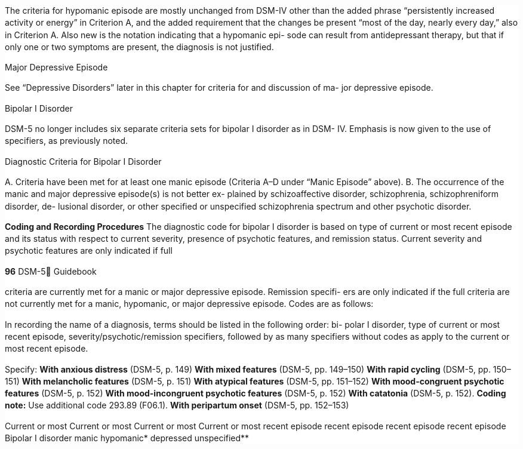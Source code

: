 The criteria for hypomanic episode are mostly unchanged from DSM-IV other
than the added phrase “persistently increased activity or energy” in Criterion A, and
the added requirement that the changes be present “most of the day, nearly every
day,” also in Criterion A. Also new is the notation indicating that a hypomanic epi-
sode can result from antidepressant therapy, but that if only one or two symptoms are
present, the diagnosis is not justified.

Major Depressive Episode

See “Depressive Disorders” later in this chapter for criteria for and discussion of ma-
jor depressive episode.

Bipolar I Disorder

DSM-5 no longer includes six separate criteria sets for bipolar I disorder as in DSM-
IV. Emphasis is now given to the use of specifiers, as previously noted.

Diagnostic Criteria for Bipolar I Disorder

A. Criteria have been met for at least one manic episode (Criteria A–D under “Manic
Episode” above).
B. The occurrence of the manic and major depressive episode(s) is not better ex-
plained by schizoaffective disorder, schizophrenia, schizophreniform disorder, de-
lusional disorder, or other specified or unspecified schizophrenia spectrum and
other psychotic disorder.

**Coding and Recording Procedures**
The diagnostic code for bipolar I disorder is based on type of current or most recent
episode and its status with respect to current severity, presence of psychotic features,
and remission status. Current severity and psychotic features are only indicated if full


**96** DSM-5 Guidebook

criteria are currently met for a manic or major depressive episode. Remission specifi-
ers are only indicated if the full criteria are not currently met for a manic, hypomanic,
or major depressive episode. Codes are as follows:

In recording the name of a diagnosis, terms should be listed in the following order: bi-
polar I disorder, type of current or most recent episode, severity/psychotic/remission
specifiers, followed by as many specifiers without codes as apply to the current or
most recent episode.

Specify:
**With anxious distress** (DSM-5, p. 149)
**With mixed features** (DSM-5, pp. 149–150)
**With rapid cycling** (DSM-5, pp. 150–151)
**With melancholic features** (DSM-5, p. 151)
**With atypical features** (DSM-5, pp. 151–152)
**With mood-congruent psychotic features** (DSM-5, p. 152)
**With mood-incongruent psychotic features** (DSM-5, p. 152)
**With catatonia** (DSM-5, p. 152). **Coding note:** Use additional code 293.89
(F06.1).
**With peripartum onset** (DSM-5, pp. 152–153)

Current or most Current or most Current or most Current or most
recent episode recent episode recent episode recent episode
Bipolar I disorder manic hypomanic* depressed unspecified**
